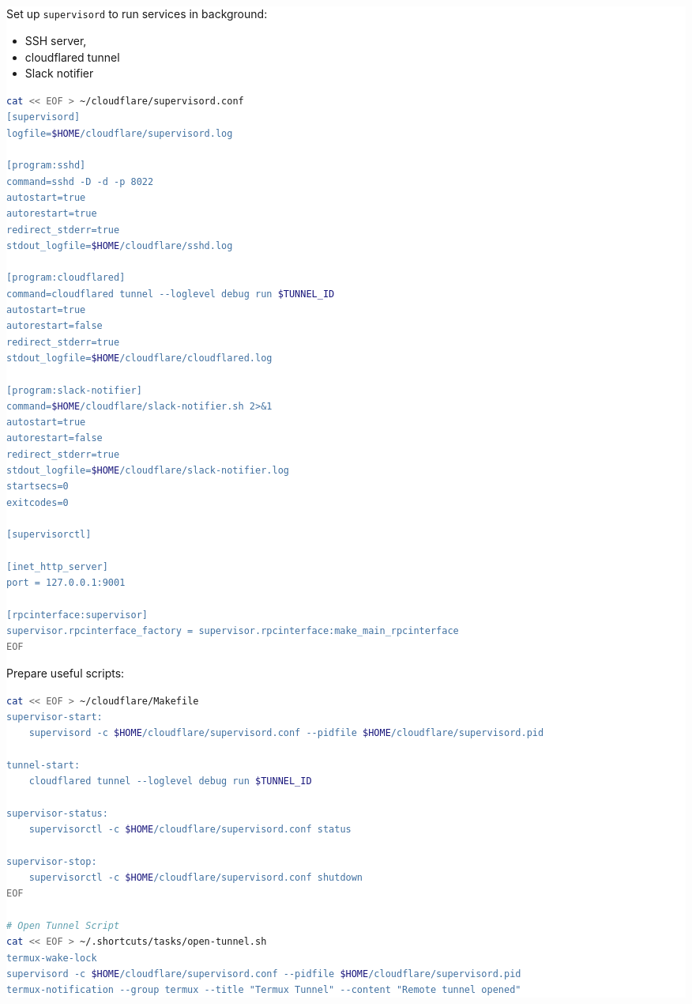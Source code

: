 Set up `supervisord` to run services in background:

- SSH server,
- cloudflared tunnel
- Slack notifier

```sh
cat << EOF > ~/cloudflare/supervisord.conf
[supervisord]
logfile=$HOME/cloudflare/supervisord.log

[program:sshd]
command=sshd -D -d -p 8022
autostart=true
autorestart=true
redirect_stderr=true
stdout_logfile=$HOME/cloudflare/sshd.log

[program:cloudflared]
command=cloudflared tunnel --loglevel debug run $TUNNEL_ID
autostart=true
autorestart=false
redirect_stderr=true
stdout_logfile=$HOME/cloudflare/cloudflared.log

[program:slack-notifier]
command=$HOME/cloudflare/slack-notifier.sh 2>&1
autostart=true
autorestart=false
redirect_stderr=true
stdout_logfile=$HOME/cloudflare/slack-notifier.log
startsecs=0
exitcodes=0

[supervisorctl]

[inet_http_server]
port = 127.0.0.1:9001

[rpcinterface:supervisor]
supervisor.rpcinterface_factory = supervisor.rpcinterface:make_main_rpcinterface
EOF
```

Prepare useful scripts:
```sh
cat << EOF > ~/cloudflare/Makefile
supervisor-start:
	supervisord -c $HOME/cloudflare/supervisord.conf --pidfile $HOME/cloudflare/supervisord.pid

tunnel-start:
	cloudflared tunnel --loglevel debug run $TUNNEL_ID

supervisor-status:
	supervisorctl -c $HOME/cloudflare/supervisord.conf status

supervisor-stop:
	supervisorctl -c $HOME/cloudflare/supervisord.conf shutdown
EOF

# Open Tunnel Script
cat << EOF > ~/.shortcuts/tasks/open-tunnel.sh
termux-wake-lock
supervisord -c $HOME/cloudflare/supervisord.conf --pidfile $HOME/cloudflare/supervisord.pid
termux-notification --group termux --title "Termux Tunnel" --content "Remote tunnel opened"
```